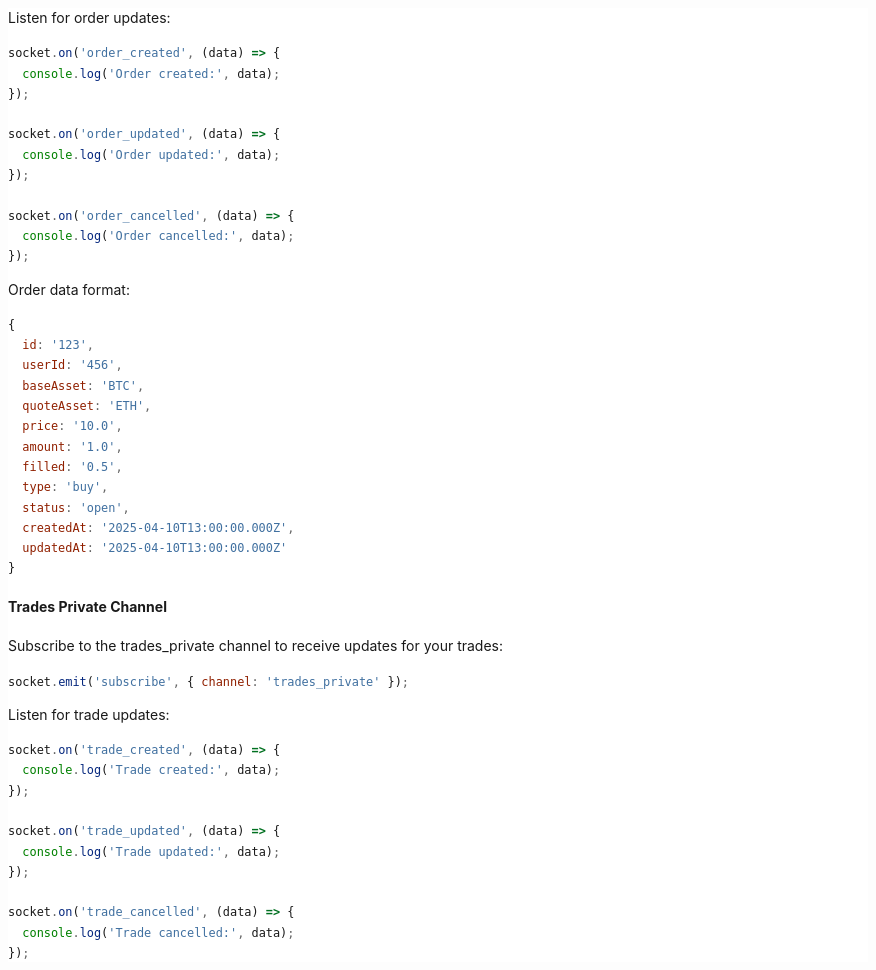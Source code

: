 Listen for order updates:

```javascript
socket.on('order_created', (data) => {
  console.log('Order created:', data);
});

socket.on('order_updated', (data) => {
  console.log('Order updated:', data);
});

socket.on('order_cancelled', (data) => {
  console.log('Order cancelled:', data);
});
```

Order data format:

```javascript
{
  id: '123',
  userId: '456',
  baseAsset: 'BTC',
  quoteAsset: 'ETH',
  price: '10.0',
  amount: '1.0',
  filled: '0.5',
  type: 'buy',
  status: 'open',
  createdAt: '2025-04-10T13:00:00.000Z',
  updatedAt: '2025-04-10T13:00:00.000Z'
}
```

#### Trades Private Channel

Subscribe to the trades_private channel to receive updates for your trades:

```javascript
socket.emit('subscribe', { channel: 'trades_private' });
```

Listen for trade updates:

```javascript
socket.on('trade_created', (data) => {
  console.log('Trade created:', data);
});

socket.on('trade_updated', (data) => {
  console.log('Trade updated:', data);
});

socket.on('trade_cancelled', (data) => {
  console.log('Trade cancelled:', data);
});
```

